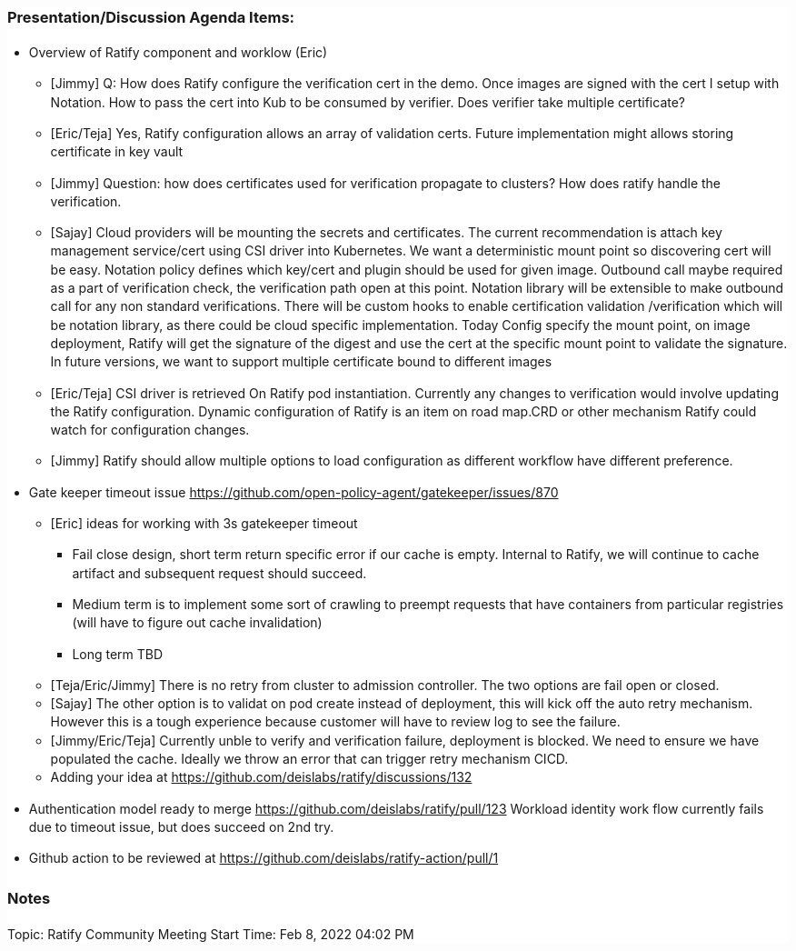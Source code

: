 ### Presentation/Discussion Agenda Items:
- Overview of Ratify component and worklow (Eric)
    - [Jimmy] Q: How does Ratify configure the verification cert in the demo. Once images are signed with the cert I setup with Notation. How to pass the cert into Kub to be consumed by verifier. Does verifier take multiple certificate?
 
    - [Eric/Teja]  Yes, Ratify configuration allows an array of validation certs. Future implementation might allows storing certificate in key vault

    - [Jimmy] Question: how does certificates used for verification propagate to clusters? How does ratify handle the verification.
    
    - [Sajay] Cloud providers will be mounting the secrets and certificates. The current recommendation is attach key management service/cert using CSI driver into Kubernetes.
We want a deterministic mount point so discovering cert will be easy.
Notation policy defines which key/cert and plugin should be used for given image. Outbound call maybe required as a part of verification check, the verification path open at this point. Notation library will be extensible to make outbound call for any non standard verifications. There will be custom hooks to enable certification validation /verification which will be notation library,  as there could be cloud specific implementation.
Today Config specify the mount point, on image deployment, Ratify will get the signature of the digest and use the cert at the specific mount point to validate the signature.
In future versions, we want to support multiple certificate bound to different images

    - [Eric/Teja] CSI driver is retrieved On Ratify pod instantiation. Currently any changes to verification would involve updating the Ratify configuration. Dynamic configuration of Ratify is an item on road map.CRD or other mechanism Ratify could watch for configuration changes.
    - [Jimmy] Ratify should allow multiple options to load configuration as different workflow have different preference.

- Gate keeper timeout issue https://github.com/open-policy-agent/gatekeeper/issues/870
    - [Eric] ideas for working with 3s gatekeeper timeout
        - Fail close design, short term return specific error if our cache is empty. Internal to Ratify, we will continue to cache artifact and subsequent request should succeed.

        - Medium term is to implement some sort of crawling to preempt requests that have containers from particular registries (will have to figure out cache invalidation)
        - Long term TBD
    - [Teja/Eric/Jimmy] There is no retry from cluster to admission controller. The two options are fail open or closed.
    - [Sajay] The other option is to validat on pod create instead of deployment, this will kick off the auto retry mechanism. However this is a tough experience because customer will have to review log to see the failure.
    - [Jimmy/Eric/Teja] Currently unble to verify and verification failure, deployment is blocked. We need to ensure we have populated the cache. Ideally we throw an error that can trigger retry mechanism CICD.
    - Adding your idea at https://github.com/deislabs/ratify/discussions/132
- Authentication model ready to merge https://github.com/deislabs/ratify/pull/123
Workload identity work flow currently fails due to timeout issue, but does succeed on 2nd try.
- Github action to be reviewed at https://github.com/deislabs/ratify-action/pull/1
### Notes

Topic: Ratify Community Meeting
Start Time: Feb 8, 2022 04:02 PM
